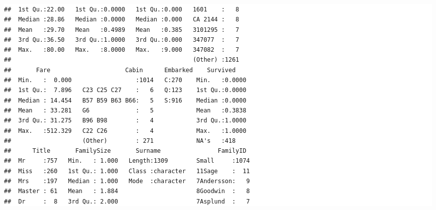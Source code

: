     ##  1st Qu.:22.00   1st Qu.:0.0000   1st Qu.:0.000   1601    :   8  
    ##  Median :28.86   Median :0.0000   Median :0.000   CA 2144 :   8  
    ##  Mean   :29.70   Mean   :0.4989   Mean   :0.385   3101295 :   7  
    ##  3rd Qu.:36.50   3rd Qu.:1.0000   3rd Qu.:0.000   347077  :   7  
    ##  Max.   :80.00   Max.   :8.0000   Max.   :9.000   347082  :   7  
    ##                                                   (Other) :1261  
    ##       Fare                     Cabin      Embarked    Survived     
    ##  Min.   :  0.000                  :1014   C:270    Min.   :0.0000  
    ##  1st Qu.:  7.896   C23 C25 C27    :   6   Q:123    1st Qu.:0.0000  
    ##  Median : 14.454   B57 B59 B63 B66:   5   S:916    Median :0.0000  
    ##  Mean   : 33.281   G6             :   5            Mean   :0.3838  
    ##  3rd Qu.: 31.275   B96 B98        :   4            3rd Qu.:1.0000  
    ##  Max.   :512.329   C22 C26        :   4            Max.   :1.0000  
    ##                    (Other)        : 271            NA's   :418     
    ##      Title       FamilySize       Surname                FamilyID   
    ##  Mr     :757   Min.   : 1.000   Length:1309        Small     :1074  
    ##  Miss   :260   1st Qu.: 1.000   Class :character   11Sage    :  11  
    ##  Mrs    :197   Median : 1.000   Mode  :character   7Andersson:   9  
    ##  Master : 61   Mean   : 1.884                      8Goodwin  :   8  
    ##  Dr     :  8   3rd Qu.: 2.000                      7Asplund  :   7  